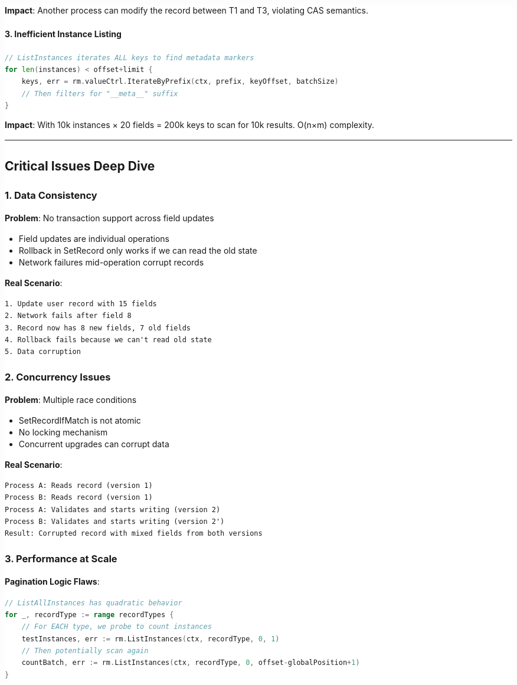 **Impact**: Another process can modify the record between T1 and T3, violating CAS semantics.

#### 3. Inefficient Instance Listing
```go
// ListInstances iterates ALL keys to find metadata markers
for len(instances) < offset+limit {
    keys, err = rm.valueCtrl.IterateByPrefix(ctx, prefix, keyOffset, batchSize)
    // Then filters for "__meta__" suffix
}
```

**Impact**: With 10k instances × 20 fields = 200k keys to scan for 10k results. O(n×m) complexity.

---

## Critical Issues Deep Dive

### 1. Data Consistency

**Problem**: No transaction support across field updates
- Field updates are individual operations
- Rollback in SetRecord only works if we can read the old state
- Network failures mid-operation corrupt records

**Real Scenario**: 
```
1. Update user record with 15 fields
2. Network fails after field 8
3. Record now has 8 new fields, 7 old fields
4. Rollback fails because we can't read old state
5. Data corruption
```

### 2. Concurrency Issues

**Problem**: Multiple race conditions
- SetRecordIfMatch is not atomic
- No locking mechanism
- Concurrent upgrades can corrupt data

**Real Scenario**:
```
Process A: Reads record (version 1)
Process B: Reads record (version 1) 
Process A: Validates and starts writing (version 2)
Process B: Validates and starts writing (version 2')
Result: Corrupted record with mixed fields from both versions
```

### 3. Performance at Scale

**Pagination Logic Flaws**:
```go
// ListAllInstances has quadratic behavior
for _, recordType := range recordTypes {
    // For EACH type, we probe to count instances
    testInstances, err := rm.ListInstances(ctx, recordType, 0, 1)
    // Then potentially scan again
    countBatch, err := rm.ListInstances(ctx, recordType, 0, offset-globalPosition+1)
}
```
